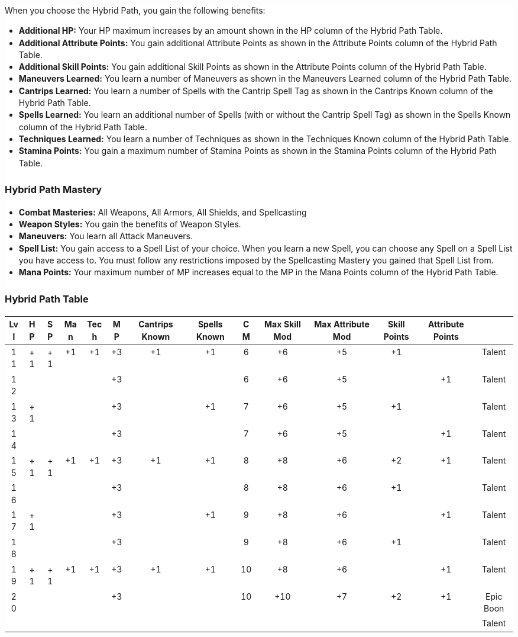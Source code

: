 When you choose the Hybrid Path, you gain the following benefits:

*   **Additional HP:** Your HP maximum increases by an amount shown in the HP column of the Hybrid Path Table.
*   **Additional Attribute Points:** You gain additional Attribute Points as shown in the Attribute Points column of the Hybrid Path Table.
*   **Additional Skill Points:** You gain additional Skill Points as shown in the Attribute Points column of the Hybrid Path Table.
*   **Maneuvers Learned:** You learn a number of Maneuvers as shown in the Maneuvers Learned column of the Hybrid Path Table.
*   **Cantrips Learned:** You learn a number of Spells with the Cantrip Spell Tag as shown in the Cantrips Known column of the Hybrid Path Table.
*   **Spells Learned:** You learn an additional number of Spells (with or without the Cantrip Spell Tag) as shown in the Spells Known column of the Hybrid Path Table.
*   **Techniques Learned:** You learn a number of Techniques as shown in the Techniques Known column of the Hybrid Path Table.
*   **Stamina Points:** You gain a maximum number of Stamina Points as shown in the Stamina Points column of the Hybrid Path Table.

### Hybrid Path Mastery

*   **Combat Masteries:** All Weapons, All Armors, All Shields, and Spellcasting
*   **Weapon Styles:** You gain the benefits of Weapon Styles.
*   **Maneuvers:** You learn all Attack Maneuvers.
*   **Spell List:** You gain access to a Spell List of your choice. When you learn a new Spell, you can choose any Spell on a Spell List you have access to. You must follow any restrictions imposed by the Spellcasting Mastery you gained that Spell List from.
*   **Mana Points:** Your maximum number of MP increases equal to the MP in the Mana Points column of the Hybrid Path Table.

### Hybrid Path Table

| Lvl | HP | SP | Man | Tech | MP | Cantrips Known | Spells Known | CM | Max Skill Mod | Max Attribute Mod | Skill Points | Attribute Points |           |
|:---:|:--:|:--:|:---:|:----:|:--:|:--------------:|:------------:|:--:|:-------------:|:-----------------:|:------------:|:----------------:|:---------:|
| 11  | +1 | +1 | +1  |  +1  | +3 |       +1       |      +1      | 6  |      +6       |        +5         |      +1      |                  |  Talent   |
| 12  |    |    |     |      | +3 |                |              | 6  |      +6       |        +5         |              |        +1        |  Talent   |
| 13  | +1 |    |     |      | +3 |                |      +1      | 7  |      +6       |        +5         |      +1      |                  |  Talent   |
| 14  |    |    |     |      | +3 |                |              | 7  |      +6       |        +5         |              |        +1        |  Talent   |
| 15  | +1 | +1 | +1  |  +1  | +3 |       +1       |      +1      | 8  |      +8       |        +6         |      +2      |        +1        |  Talent   |
| 16  |    |    |     |      | +3 |                |              | 8  |      +8       |        +6         |      +1      |                  |  Talent   |
| 17  | +1 |    |     |      | +3 |                |      +1      | 9  |      +8       |        +6         |              |        +1        |  Talent   |
| 18  |    |    |     |      | +3 |                |              | 9  |      +8       |        +6         |      +1      |                  |  Talent   |
| 19  | +1 | +1 | +1  |  +1  | +3 |       +1       |      +1      | 10 |      +8       |        +6         |              |        +1        |  Talent   |
| 20  |    |    |     |      | +3 |                |              | 10 |      +10      |        +7         |      +2      |        +1        | Epic Boon |
|     |    |    |     |      |    |                |              |    |               |                   |              |                  |  Talent   |
